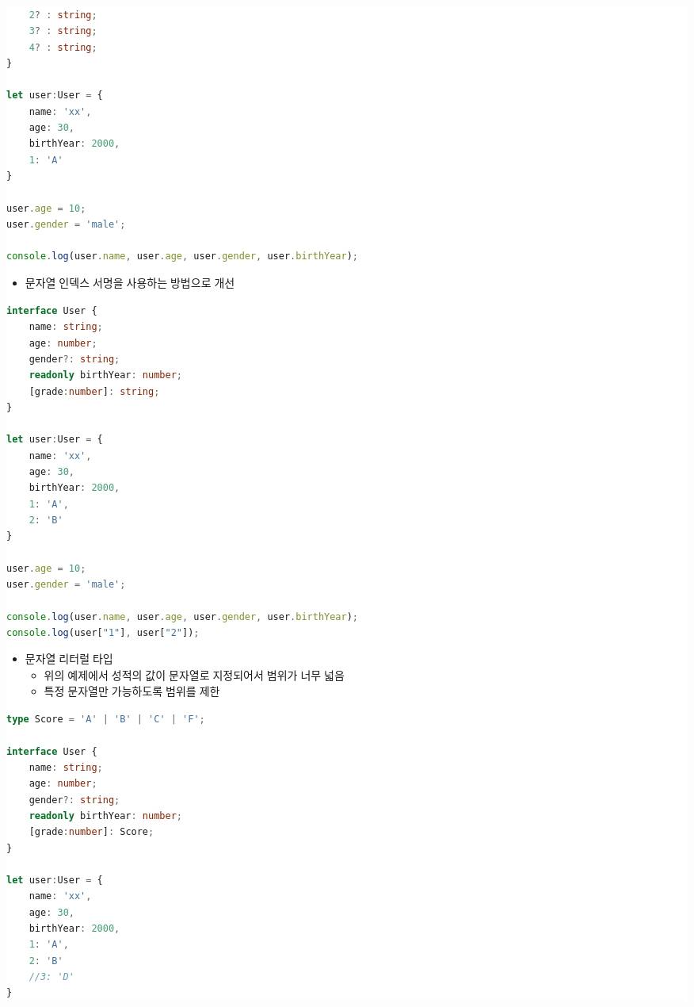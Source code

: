 ```typescript
    2? : string;
    3? : string;
    4? : string;
}

let user:User = {
    name: 'xx',
    age: 30,
    birthYear: 2000,
    1: 'A'
}

user.age = 10;
user.gender = 'male';

console.log(user.name, user.age, user.gender, user.birthYear);
```
- 문자열 인덱스 서명을 사용하는 방법으로 개선
```typescript
interface User {
    name: string;
    age: number;
    gender?: string;
    readonly birthYear: number;
    [grade:number]: string;
}

let user:User = {
    name: 'xx',
    age: 30,
    birthYear: 2000,
    1: 'A',
    2: 'B'
}

user.age = 10;
user.gender = 'male';

console.log(user.name, user.age, user.gender, user.birthYear);
console.log(user["1"], user["2"]);
```
- 문자열 리터럴 타입
  - 위의 예제에서 성적의 값이 문자열로 지정되어서 범위가 너무 넓음
  - 특정 문자열만 가능하도록 범위를 제한
```typescript
type Score = 'A' | 'B' | 'C' | 'F';

interface User {
    name: string;
    age: number;
    gender?: string;
    readonly birthYear: number;
    [grade:number]: Score;
}

let user:User = {
    name: 'xx',
    age: 30,
    birthYear: 2000,
    1: 'A',
    2: 'B'
    //3: 'D'
}

```